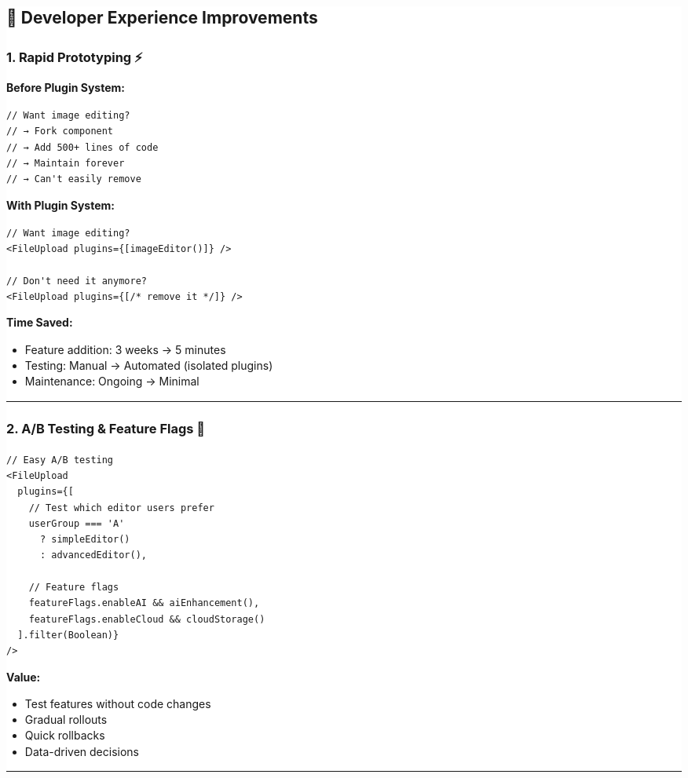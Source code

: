 
## 🔧 **Developer Experience Improvements**

### **1. Rapid Prototyping** ⚡

**Before Plugin System:**
```tsx
// Want image editing? 
// → Fork component
// → Add 500+ lines of code
// → Maintain forever
// → Can't easily remove
```

**With Plugin System:**
```tsx
// Want image editing?
<FileUpload plugins={[imageEditor()]} />

// Don't need it anymore?
<FileUpload plugins={[/* remove it */]} />
```

**Time Saved:**
- Feature addition: 3 weeks → 5 minutes
- Testing: Manual → Automated (isolated plugins)
- Maintenance: Ongoing → Minimal

---

### **2. A/B Testing & Feature Flags** 🧪

```tsx
// Easy A/B testing
<FileUpload
  plugins={[
    // Test which editor users prefer
    userGroup === 'A' 
      ? simpleEditor()
      : advancedEditor(),
      
    // Feature flags
    featureFlags.enableAI && aiEnhancement(),
    featureFlags.enableCloud && cloudStorage()
  ].filter(Boolean)}
/>
```

**Value:**
- Test features without code changes
- Gradual rollouts
- Quick rollbacks
- Data-driven decisions

---